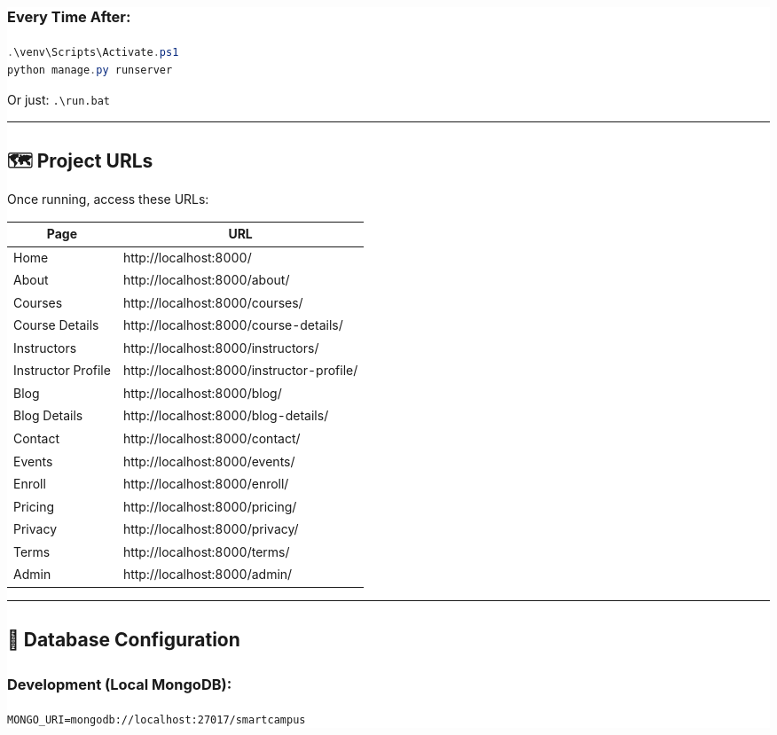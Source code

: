 ```powershell
```

### Every Time After:
```powershell
.\venv\Scripts\Activate.ps1
python manage.py runserver
```

Or just: `.\run.bat`

---

## 🗺️ Project URLs

Once running, access these URLs:

| Page | URL |
|------|-----|
| Home | http://localhost:8000/ |
| About | http://localhost:8000/about/ |
| Courses | http://localhost:8000/courses/ |
| Course Details | http://localhost:8000/course-details/ |
| Instructors | http://localhost:8000/instructors/ |
| Instructor Profile | http://localhost:8000/instructor-profile/ |
| Blog | http://localhost:8000/blog/ |
| Blog Details | http://localhost:8000/blog-details/ |
| Contact | http://localhost:8000/contact/ |
| Events | http://localhost:8000/events/ |
| Enroll | http://localhost:8000/enroll/ |
| Pricing | http://localhost:8000/pricing/ |
| Privacy | http://localhost:8000/privacy/ |
| Terms | http://localhost:8000/terms/ |
| Admin | http://localhost:8000/admin/ |

---

## 🔌 Database Configuration

### Development (Local MongoDB):
```
MONGO_URI=mongodb://localhost:27017/smartcampus
```
